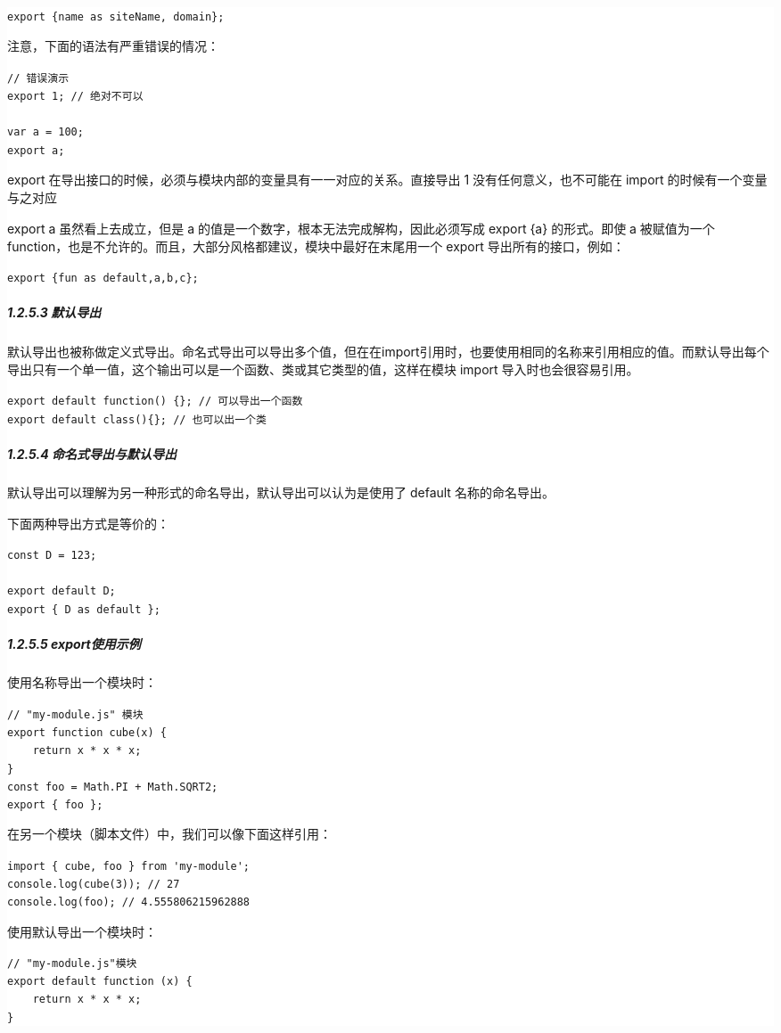     export {name as siteName, domain};
    
注意，下面的语法有严重错误的情况：

    // 错误演示
    export 1; // 绝对不可以
 
    var a = 100;
    export a;
 

export 在导出接口的时候，必须与模块内部的变量具有一一对应的关系。直接导出 1 没有任何意义，也不可能在 import 的时候有一个变量与之对应

export a 虽然看上去成立，但是 a 的值是一个数字，根本无法完成解构，因此必须写成 export {a} 的形式。即使 a 被赋值为一个 function，也是不允许的。而且，大部分风格都建议，模块中最好在末尾用一个 export 导出所有的接口，例如：

    export {fun as default,a,b,c};
    
##### 1.2.5.3 默认导出

默认导出也被称做定义式导出。命名式导出可以导出多个值，但在在import引用时，也要使用相同的名称来引用相应的值。而默认导出每个导出只有一个单一值，这个输出可以是一个函数、类或其它类型的值，这样在模块 import 导入时也会很容易引用。

    export default function() {}; // 可以导出一个函数
    export default class(){}; // 也可以出一个类
    
##### 1.2.5.4 命名式导出与默认导出

默认导出可以理解为另一种形式的命名导出，默认导出可以认为是使用了 default 名称的命名导出。

下面两种导出方式是等价的：

    const D = 123;
 
    export default D;
    export { D as default };
    
##### 1.2.5.5 export使用示例

使用名称导出一个模块时：

    // "my-module.js" 模块
    export function cube(x) {
        return x * x * x;
    }
    const foo = Math.PI + Math.SQRT2;
    export { foo };
    
在另一个模块（脚本文件）中，我们可以像下面这样引用：

    import { cube, foo } from 'my-module';
    console.log(cube(3)); // 27
    console.log(foo); // 4.555806215962888
    
使用默认导出一个模块时：

    // "my-module.js"模块
    export default function (x) {
        return x * x * x;
    }
    